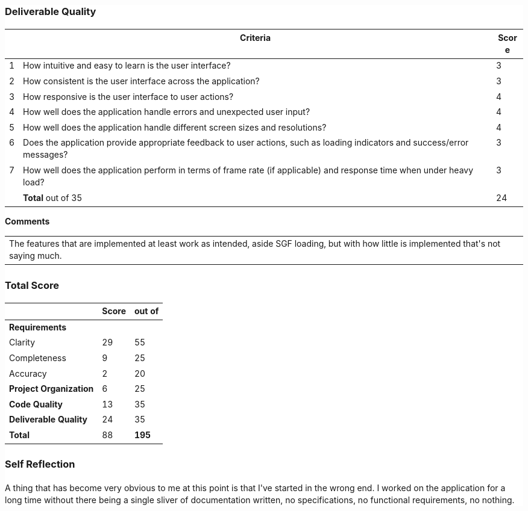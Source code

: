 



### Deliverable Quality

|      | Criteria                                                     | Score |
| ---- | ------------------------------------------------------------ | ----- |
| 1    | How intuitive and easy to learn is the user interface?       | 3     |
| 2    | How consistent is the user interface across the application? | 3     |
| 3    | How responsive is the user interface to user actions?        | 4     |
| 4    | How well does the application handle errors and unexpected user input? | 4     |
| 5    | How well does the application handle different screen sizes and resolutions? | 4     |
| 6    | Does the application provide appropriate feedback to user actions, such as loading indicators and success/error messages? | 3     |
| 7    | How well does the application perform in terms of frame rate (if applicable) and response time when under heavy load? | 3     |
|      | **Total** out of 35                                          | 24    |

**Comments**

|                                                              |
| ------------------------------------------------------------ |
| The features that are implemented at least work as intended, aside SGF loading, but with how little is implemented that's not saying much. |



### Total Score

|                          | Score | out of  |
| ------------------------ | ----- | ------- |
| **Requirements**         |       |         |
| Clarity                  | 29    | 55      |
| Completeness             | 9     | 25      |
| Accuracy                 | 2     | 20      |
| **Project Organization** | 6     | 25      |
| **Code Quality**         | 13    | 35      |
| **Deliverable Quality**  | 24    | 35      |
| **Total**                | 88    | **195** |



### Self Reflection

A thing that has become very obvious to me at this point is that I've started in the wrong end. I worked on the application for a long time without there being a single sliver of documentation written, no specifications, no functional requirements, no nothing.
